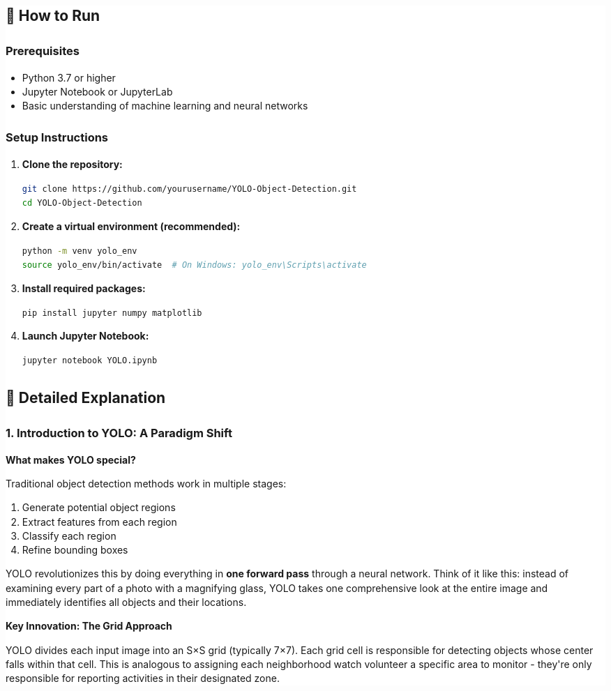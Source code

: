 ## 🚀 How to Run

### Prerequisites

- Python 3.7 or higher
- Jupyter Notebook or JupyterLab
- Basic understanding of machine learning and neural networks

### Setup Instructions

1. **Clone the repository:**
   ```bash
   git clone https://github.com/yourusername/YOLO-Object-Detection.git
   cd YOLO-Object-Detection
   ```

2. **Create a virtual environment (recommended):**
   ```bash
   python -m venv yolo_env
   source yolo_env/bin/activate  # On Windows: yolo_env\Scripts\activate
   ```

3. **Install required packages:**
   ```bash
   pip install jupyter numpy matplotlib
   ```

4. **Launch Jupyter Notebook:**
   ```bash
   jupyter notebook YOLO.ipynb
   ```

## 📖 Detailed Explanation

### 1. Introduction to YOLO: A Paradigm Shift

**What makes YOLO special?**

Traditional object detection methods work in multiple stages:
1. Generate potential object regions
2. Extract features from each region
3. Classify each region
4. Refine bounding boxes

YOLO revolutionizes this by doing everything in **one forward pass** through a neural network. Think of it like this: instead of examining every part of a photo with a magnifying glass, YOLO takes one comprehensive look at the entire image and immediately identifies all objects and their locations.

**Key Innovation: The Grid Approach**

YOLO divides each input image into an S×S grid (typically 7×7). Each grid cell is responsible for detecting objects whose center falls within that cell. This is analogous to assigning each neighborhood watch volunteer a specific area to monitor - they're only responsible for reporting activities in their designated zone.
